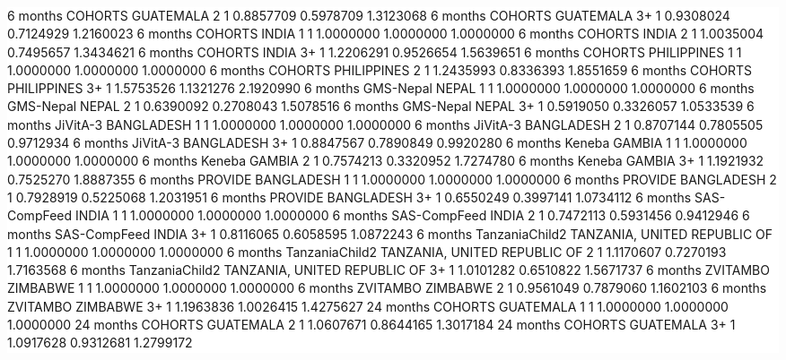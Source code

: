 6 months    COHORTS          GUATEMALA                      2                    1                 0.8857709   0.5978709   1.3123068
6 months    COHORTS          GUATEMALA                      3+                   1                 0.9308024   0.7124929   1.2160023
6 months    COHORTS          INDIA                          1                    1                 1.0000000   1.0000000   1.0000000
6 months    COHORTS          INDIA                          2                    1                 1.0035004   0.7495657   1.3434621
6 months    COHORTS          INDIA                          3+                   1                 1.2206291   0.9526654   1.5639651
6 months    COHORTS          PHILIPPINES                    1                    1                 1.0000000   1.0000000   1.0000000
6 months    COHORTS          PHILIPPINES                    2                    1                 1.2435993   0.8336393   1.8551659
6 months    COHORTS          PHILIPPINES                    3+                   1                 1.5753526   1.1321276   2.1920990
6 months    GMS-Nepal        NEPAL                          1                    1                 1.0000000   1.0000000   1.0000000
6 months    GMS-Nepal        NEPAL                          2                    1                 0.6390092   0.2708043   1.5078516
6 months    GMS-Nepal        NEPAL                          3+                   1                 0.5919050   0.3326057   1.0533539
6 months    JiVitA-3         BANGLADESH                     1                    1                 1.0000000   1.0000000   1.0000000
6 months    JiVitA-3         BANGLADESH                     2                    1                 0.8707144   0.7805505   0.9712934
6 months    JiVitA-3         BANGLADESH                     3+                   1                 0.8847567   0.7890849   0.9920280
6 months    Keneba           GAMBIA                         1                    1                 1.0000000   1.0000000   1.0000000
6 months    Keneba           GAMBIA                         2                    1                 0.7574213   0.3320952   1.7274780
6 months    Keneba           GAMBIA                         3+                   1                 1.1921932   0.7525270   1.8887355
6 months    PROVIDE          BANGLADESH                     1                    1                 1.0000000   1.0000000   1.0000000
6 months    PROVIDE          BANGLADESH                     2                    1                 0.7928919   0.5225068   1.2031951
6 months    PROVIDE          BANGLADESH                     3+                   1                 0.6550249   0.3997141   1.0734112
6 months    SAS-CompFeed     INDIA                          1                    1                 1.0000000   1.0000000   1.0000000
6 months    SAS-CompFeed     INDIA                          2                    1                 0.7472113   0.5931456   0.9412946
6 months    SAS-CompFeed     INDIA                          3+                   1                 0.8116065   0.6058595   1.0872243
6 months    TanzaniaChild2   TANZANIA, UNITED REPUBLIC OF   1                    1                 1.0000000   1.0000000   1.0000000
6 months    TanzaniaChild2   TANZANIA, UNITED REPUBLIC OF   2                    1                 1.1170607   0.7270193   1.7163568
6 months    TanzaniaChild2   TANZANIA, UNITED REPUBLIC OF   3+                   1                 1.0101282   0.6510822   1.5671737
6 months    ZVITAMBO         ZIMBABWE                       1                    1                 1.0000000   1.0000000   1.0000000
6 months    ZVITAMBO         ZIMBABWE                       2                    1                 0.9561049   0.7879060   1.1602103
6 months    ZVITAMBO         ZIMBABWE                       3+                   1                 1.1963836   1.0026415   1.4275627
24 months   COHORTS          GUATEMALA                      1                    1                 1.0000000   1.0000000   1.0000000
24 months   COHORTS          GUATEMALA                      2                    1                 1.0607671   0.8644165   1.3017184
24 months   COHORTS          GUATEMALA                      3+                   1                 1.0917628   0.9312681   1.2799172